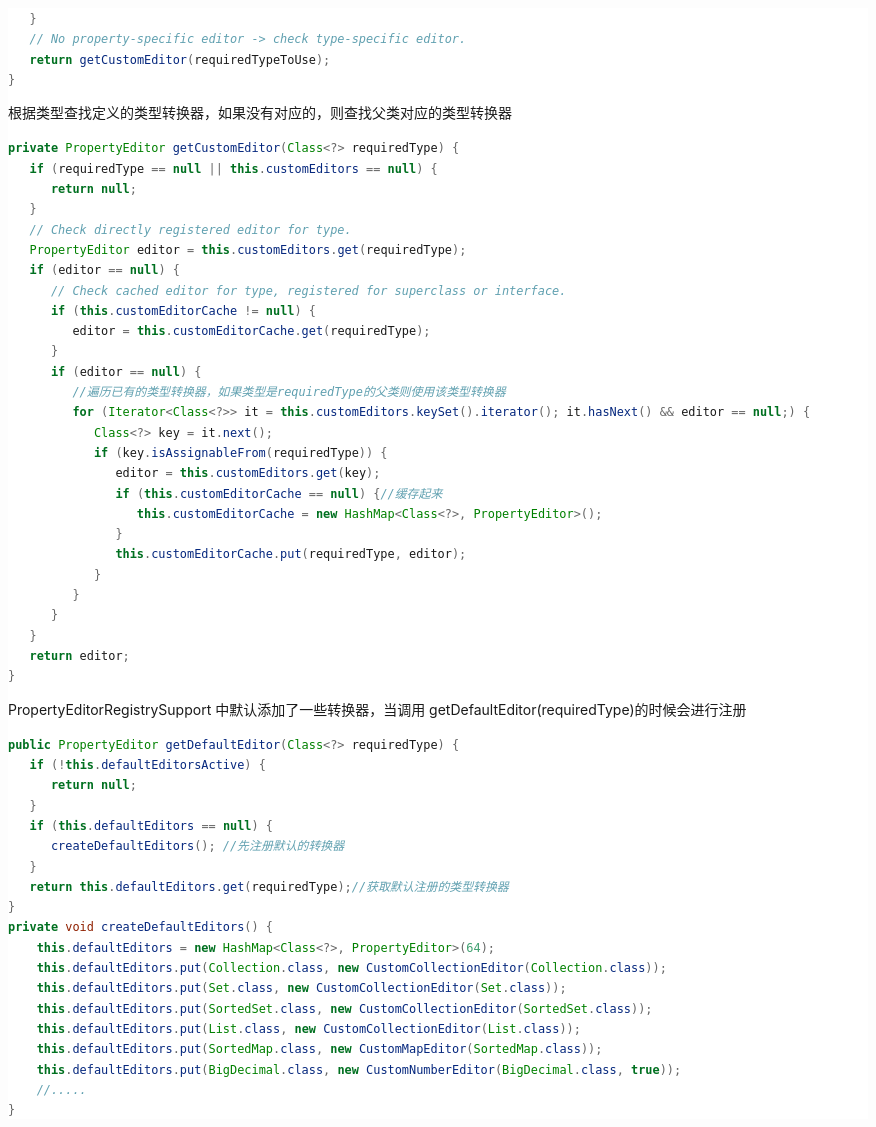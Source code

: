 ```java
   }
   // No property-specific editor -> check type-specific editor.
   return getCustomEditor(requiredTypeToUse);
}
```

根据类型查找定义的类型转换器，如果没有对应的，则查找父类对应的类型转换器

```java
private PropertyEditor getCustomEditor(Class<?> requiredType) {
   if (requiredType == null || this.customEditors == null) {
      return null;
   }
   // Check directly registered editor for type.
   PropertyEditor editor = this.customEditors.get(requiredType);
   if (editor == null) {
      // Check cached editor for type, registered for superclass or interface.
      if (this.customEditorCache != null) {
         editor = this.customEditorCache.get(requiredType);
      }
      if (editor == null) {
         //遍历已有的类型转换器，如果类型是requiredType的父类则使用该类型转换器
         for (Iterator<Class<?>> it = this.customEditors.keySet().iterator(); it.hasNext() && editor == null;) {
            Class<?> key = it.next();
            if (key.isAssignableFrom(requiredType)) {
               editor = this.customEditors.get(key);
               if (this.customEditorCache == null) {//缓存起来
                  this.customEditorCache = new HashMap<Class<?>, PropertyEditor>();
               }
               this.customEditorCache.put(requiredType, editor);
            }
         }
      }
   }
   return editor;
}
```

PropertyEditorRegistrySupport 中默认添加了一些转换器，当调用 getDefaultEditor(requiredType)的时候会进行注册

```java
public PropertyEditor getDefaultEditor(Class<?> requiredType) {
   if (!this.defaultEditorsActive) {
      return null;
   }
   if (this.defaultEditors == null) {
      createDefaultEditors(); //先注册默认的转换器
   }
   return this.defaultEditors.get(requiredType);//获取默认注册的类型转换器
}
private void createDefaultEditors() {
    this.defaultEditors = new HashMap<Class<?>, PropertyEditor>(64);
    this.defaultEditors.put(Collection.class, new CustomCollectionEditor(Collection.class));
    this.defaultEditors.put(Set.class, new CustomCollectionEditor(Set.class));
    this.defaultEditors.put(SortedSet.class, new CustomCollectionEditor(SortedSet.class));
    this.defaultEditors.put(List.class, new CustomCollectionEditor(List.class));
    this.defaultEditors.put(SortedMap.class, new CustomMapEditor(SortedMap.class));
    this.defaultEditors.put(BigDecimal.class, new CustomNumberEditor(BigDecimal.class, true));
    //.....
}
```
